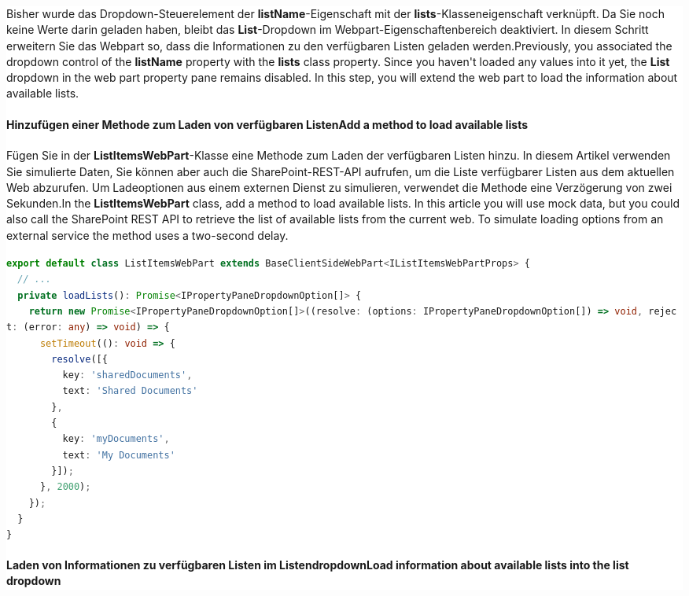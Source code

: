 <span data-ttu-id="52352-p109">Bisher wurde das Dropdown-Steuerelement der **listName**-Eigenschaft mit der **lists**-Klasseneigenschaft verknüpft. Da Sie noch keine Werte darin geladen haben, bleibt das **List**-Dropdown im Webpart-Eigenschaftenbereich deaktiviert. In diesem Schritt erweitern Sie das Webpart so, dass die Informationen zu den verfügbaren Listen geladen werden.</span><span class="sxs-lookup"><span data-stu-id="52352-p109">Previously, you associated the dropdown control of the **listName** property with the **lists** class property. Since you haven't loaded any values into it yet, the **List** dropdown in the web part property pane remains disabled. In this step, you will extend the web part to load the information about available lists.</span></span>

#### <a name="add-a-method-to-load-available-lists"></a><span data-ttu-id="52352-159">Hinzufügen einer Methode zum Laden von verfügbaren Listen</span><span class="sxs-lookup"><span data-stu-id="52352-159">Add a method to load available lists</span></span>

<span data-ttu-id="52352-p110">Fügen Sie in der **ListItemsWebPart**-Klasse eine Methode zum Laden der verfügbaren Listen hinzu. In diesem Artikel verwenden Sie simulierte Daten, Sie können aber auch die SharePoint-REST-API aufrufen, um die Liste verfügbarer Listen aus dem aktuellen Web abzurufen. Um Ladeoptionen aus einem externen Dienst zu simulieren, verwendet die Methode eine Verzögerung von zwei Sekunden.</span><span class="sxs-lookup"><span data-stu-id="52352-p110">In the **ListItemsWebPart** class, add a method to load available lists. In this article you will use mock data, but you could also call the SharePoint REST API to retrieve the list of available lists from the current web. To simulate loading options from an external service the method uses a two-second delay.</span></span>

```ts
export default class ListItemsWebPart extends BaseClientSideWebPart<IListItemsWebPartProps> {
  // ...
  private loadLists(): Promise<IPropertyPaneDropdownOption[]> {
    return new Promise<IPropertyPaneDropdownOption[]>((resolve: (options: IPropertyPaneDropdownOption[]) => void, reject: (error: any) => void) => {
      setTimeout((): void => {
        resolve([{
          key: 'sharedDocuments',
          text: 'Shared Documents'
        },
        {
          key: 'myDocuments',
          text: 'My Documents'
        }]);
      }, 2000);
    });
  }
}
```

#### <a name="load-information-about-available-lists-into-the-list-dropdown"></a><span data-ttu-id="52352-163">Laden von Informationen zu verfügbaren Listen im Listendropdown</span><span class="sxs-lookup"><span data-stu-id="52352-163">Load information about available lists into the list dropdown</span></span>
